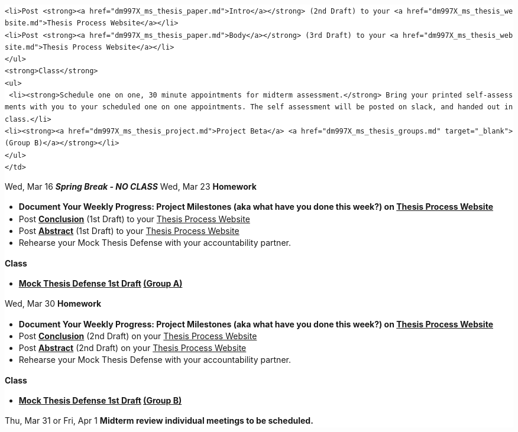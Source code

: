     <li>Post <strong><a href="dm997X_ms_thesis_paper.md">Intro</a></strong> (2nd Draft) to your <a href="dm997X_ms_thesis_website.md">Thesis Process Website</a></li>
    <li>Post <strong><a href="dm997X_ms_thesis_paper.md">Body</a></strong> (3rd Draft) to your <a href="dm997X_ms_thesis_website.md">Thesis Process Website</a></li>
    </ul>
    <strong>Class</strong>
    <ul>
     <li><strong>Schedule one on one, 30 minute appointments for midterm assessment.</strong> Bring your printed self-assessments with you to your scheduled one on one appointments. The self assessment will be posted on slack, and handed out in class.</li>
    <li><strong><a href="dm997X_ms_thesis_project.md">Project Beta</a> <a href="dm997X_ms_thesis_groups.md" target="_blank">(Group B)</a></strong></li>
    </ul> 
    </td> 
</tr>

<tr>
    <td>Wed, Mar 16</td>
    <td><strong><i>Spring Break - NO CLASS</i></strong></td> 
</tr>
<tr>
    <td>Wed, Mar 23</td>
    <td>
    <strong>Homework</strong>
    <ul>
    <li><strong>Document Your Weekly Progress: Project Milestones (aka what have you done this week?) on <a href="dm997X_ms_thesis_website.md">Thesis Process Website</a></strong></li>
    <li>Post <strong><a href="dm997X_ms_thesis_paper.md">Conclusion</a></strong> (1st Draft) to your <a href="dm997X_ms_thesis_website.md">Thesis Process Website</a></li> 
    <li>Post <strong><a href="dm997X_ms_thesis_paper.md">Abstract</a></strong> (1st Draft) to your <a href="dm997X_ms_thesis_website.md">Thesis Process Website</a></li>
    <li>Rehearse your Mock Thesis Defense with your accountability partner.</li>
    </ul>
    <strong>Class</strong>
    <ul> 
   <li><strong><a href="dm997X_ms_thesis_mock_defense.md">Mock Thesis Defense 1st Draft</a> <a href="dm997X_ms_thesis_groups.md" target="_blank">(Group A)</a></strong></li>
   </ul>
    </td> 
</tr>
<tr>
    <td>Wed, Mar 30</td>
    <td>
    <strong>Homework</strong>
    <ul>
    <li><strong>Document Your Weekly Progress: Project Milestones (aka what have you done this week?) on <a href="dm997X_ms_thesis_website.md">Thesis Process Website</a></strong></li>
    <li>Post <strong><a href="dm997X_ms_thesis_paper.md">Conclusion</a></strong> (2nd Draft) on your <a href="dm997X_ms_thesis_website.md">Thesis Process Website</a></li> 
    <li>Post <strong><a href="dm997X_ms_thesis_paper.md">Abstract</a></strong> (2nd Draft) on your <a href="dm997X_ms_thesis_website.md">Thesis Process Website</a></li>
    <li>Rehearse your Mock Thesis Defense with your accountability partner.</li>
    </ul>
    <strong>Class</strong>
    <ul>
    <li><strong><a href="dm997X_ms_thesis_mock_defense.md">Mock Thesis Defense 1st Draft</a> <a href="dm997X_ms_thesis_groups.md" target="_blank">(Group B)</a></strong></li>
    </ul> 
    </td> 
</tr>
<tr>
    <td>Thu, Mar 31 or Fri, Apr 1</td>
    <td><strong>Midterm review individual meetings to be scheduled.</strong></td>
</tr>